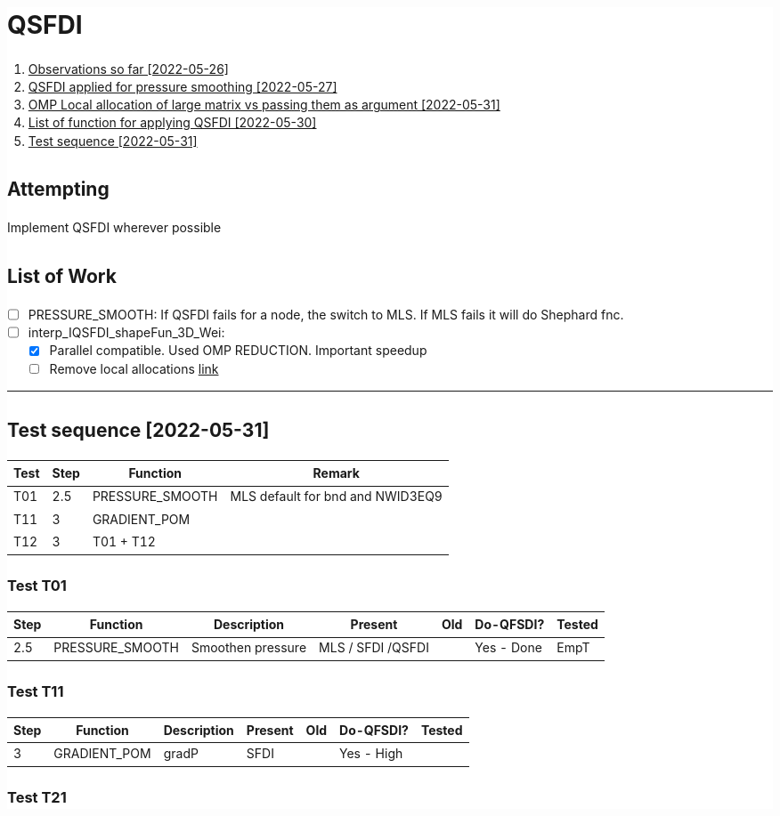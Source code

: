 # QSFDI

1. [Observations so far [2022-05-26]](#log_wbqml01_v0003_1)
1. [QSFDI applied for pressure smoothing [2022-05-27]](#log_wbqml01_v0003_2)
1. [OMP Local allocation of large matrix vs passing them as argument [2022-05-31]](#log_wbqml01_v0003_4)
1. [List of function for applying QSFDI [2022-05-30]](#log_wbqml01_v0003_3)
1. [Test sequence [2022-05-31]](#log_wbqml01_v0003_5)

## Attempting
Implement QSFDI wherever possible

## List of Work
- [ ] PRESSURE_SMOOTH: If QSFDI fails for a node, the switch to MLS. If MLS fails it will do Shephard fnc.
- [ ] interp_IQSFDI_shapeFun_3D_Wei: 
	- [x] Parallel compatible. Used OMP REDUCTION. Important speedup
	- [ ] Remove local allocations [link](#log_wbqml01_v0003_4)

-----------------------------------------------


<a name = 'log_wbqml01_v0003_5' ></a>

## Test sequence [2022-05-31]

| Test | Step | Function | Remark |
| ---- | ---- | -------- | ------ |
| T01  | 2.5  | PRESSURE_SMOOTH |  MLS default for bnd and NWID3EQ9 |
| T11  | 3  | GRADIENT_POM |   |
| T12  | 3  | T01 + T12 |   |

### Test T01

| Step | Function | Description | Present | Old | Do-QFSDI? | Tested |
| --- | -------- | ----------- | ------- | --- | --------- | ------ |
| 2.5 | PRESSURE_SMOOTH | Smoothen pressure | MLS / SFDI /QSFDI |   | Yes - Done | EmpT |


### Test T11

| Step | Function | Description | Present | Old | Do-QFSDI? | Tested |
| --- | -------- | ----------- | ------- | --- | --------- | ------ |
| 3   | GRADIENT_POM | gradP | SFDI |   | Yes - High |   |


### Test T21
